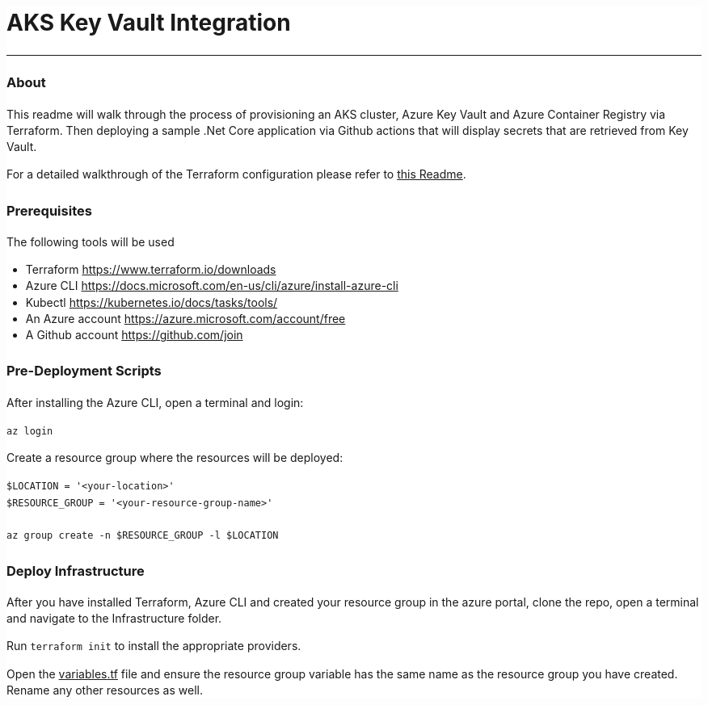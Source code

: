 # AKS Key Vault Integration

---

### About

This readme will walk through the process of provisioning an AKS cluster, Azure Key Vault and Azure Container Registry via Terraform. Then deploying a sample .Net Core application via Github actions that will display secrets that are retrieved from Key Vault.

For a detailed walkthrough of the Terraform configuration please refer to [this Readme](./Infrastructure/README.md).

### Prerequisites

The following tools will be used

- Terraform https://www.terraform.io/downloads
- Azure CLI https://docs.microsoft.com/en-us/cli/azure/install-azure-cli
- Kubectl https://kubernetes.io/docs/tasks/tools/
- An Azure account https://azure.microsoft.com/account/free
- A Github account https://github.com/join

### Pre-Deployment Scripts

After installing the Azure CLI, open a terminal and login:

```
az login
```

Create a resource group where the resources will be deployed:

```
$LOCATION = '<your-location>'
$RESOURCE_GROUP = '<your-resource-group-name>'

az group create -n $RESOURCE_GROUP -l $LOCATION
```

### Deploy Infrastructure

After you have installed Terraform, Azure CLI and created your resource group in the azure portal, clone the repo, open a terminal and navigate to the Infrastructure folder.

Run `terraform init` to install the appropriate providers.

Open the [variables.tf](./Infrastructure/variables.tf) file and ensure the resource group variable has the same name as the resource group you have created. Rename any other resources as well.
